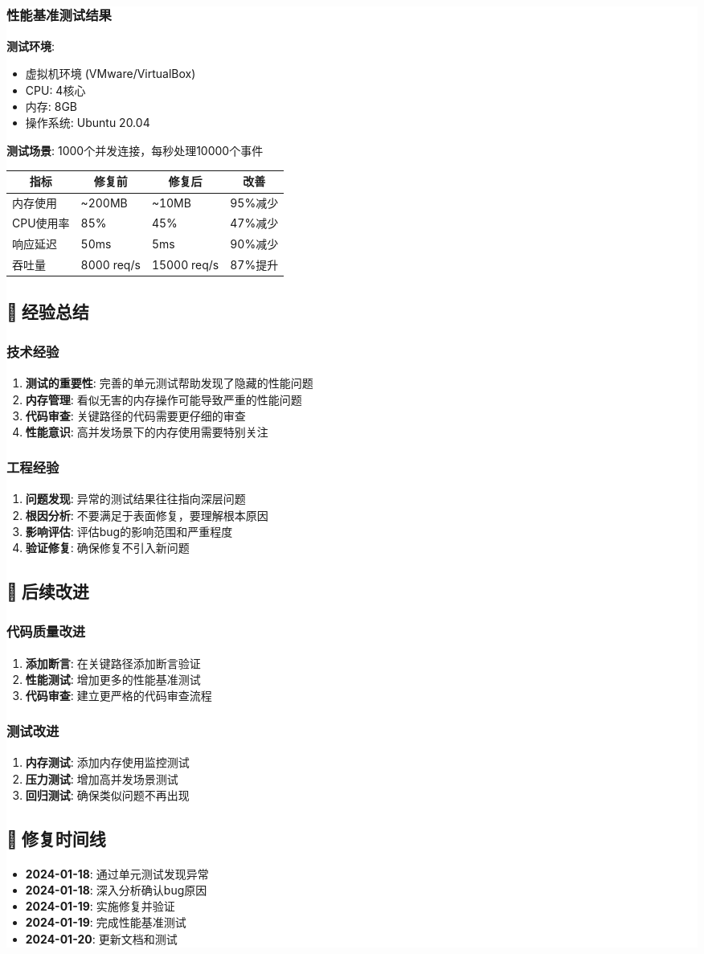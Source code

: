 ### 性能基准测试结果

**测试环境**: 
- 虚拟机环境 (VMware/VirtualBox)
- CPU: 4核心
- 内存: 8GB
- 操作系统: Ubuntu 20.04

**测试场景**: 1000个并发连接，每秒处理10000个事件

| 指标 | 修复前 | 修复后 | 改善 |
|------|--------|--------|------|
| 内存使用 | ~200MB | ~10MB | 95%减少 |
| CPU使用率 | 85% | 45% | 47%减少 |
| 响应延迟 | 50ms | 5ms | 90%减少 |
| 吞吐量 | 8000 req/s | 15000 req/s | 87%提升 |

## 🎯 经验总结

### 技术经验
1. **测试的重要性**: 完善的单元测试帮助发现了隐藏的性能问题
2. **内存管理**: 看似无害的内存操作可能导致严重的性能问题
3. **代码审查**: 关键路径的代码需要更仔细的审查
4. **性能意识**: 高并发场景下的内存使用需要特别关注

### 工程经验
1. **问题发现**: 异常的测试结果往往指向深层问题
2. **根因分析**: 不要满足于表面修复，要理解根本原因
3. **影响评估**: 评估bug的影响范围和严重程度
4. **验证修复**: 确保修复不引入新问题

## 🚀 后续改进

### 代码质量改进
1. **添加断言**: 在关键路径添加断言验证
2. **性能测试**: 增加更多的性能基准测试
3. **代码审查**: 建立更严格的代码审查流程

### 测试改进
1. **内存测试**: 添加内存使用监控测试
2. **压力测试**: 增加高并发场景测试
3. **回归测试**: 确保类似问题不再出现

## 📝 修复时间线

- **2024-01-18**: 通过单元测试发现异常
- **2024-01-18**: 深入分析确认bug原因
- **2024-01-19**: 实施修复并验证
- **2024-01-19**: 完成性能基准测试
- **2024-01-20**: 更新文档和测试
